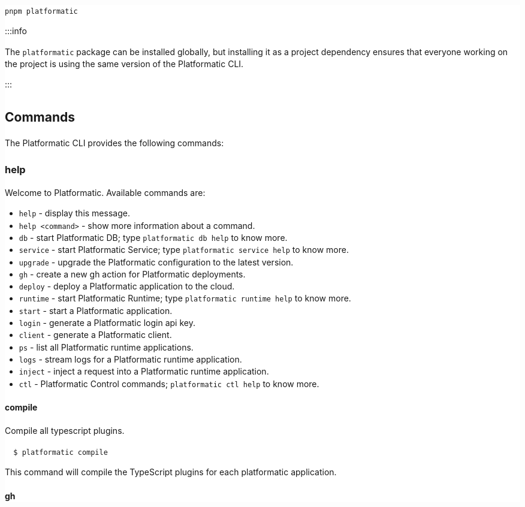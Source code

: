 </TabItem>
<TabItem value="pnpm" label="pnpm">

```bash
pnpm platformatic
```

</TabItem>
</Tabs>

:::info

The `platformatic` package can be installed globally, but installing it as a
project dependency ensures that everyone working on the project is using the
same version of the Platformatic CLI.

:::

## Commands

The Platformatic CLI provides the following commands:

<TOCInline toc={toc} minHeadingLevel={3} maxHeadingLevel={4} />

### help



Welcome to Platformatic. Available commands are:

* `help` - display this message.
* `help <command>` - show more information about a command.
* `db` - start Platformatic DB; type `platformatic db help` to know more.
* `service` - start Platformatic Service; type `platformatic service help` to know more.
* `upgrade` - upgrade the Platformatic configuration to the latest version.
* `gh` - create a new gh action for Platformatic deployments.
* `deploy` - deploy a Platformatic application to the cloud.
* `runtime` - start Platformatic Runtime; type `platformatic runtime help` to know more.
* `start` - start a Platformatic application.
* `login` - generate a Platformatic login api key.
* `client` - generate a Platformatic client.
* `ps` - list all Platformatic runtime applications.
* `logs` - stream logs for a Platformatic runtime application.
* `inject` - inject a request into a Platformatic runtime application.
* `ctl` - Platformatic Control commands; `platformatic ctl help` to know more.


#### compile

Compile all typescript plugins.

``` bash
  $ platformatic compile
```

This command will compile the TypeScript plugins for each platformatic application.


#### gh

